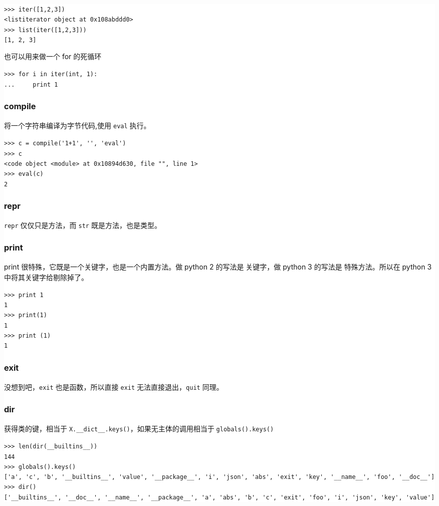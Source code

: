 ```
>>> iter([1,2,3])
<listiterator object at 0x108abddd0>
>>> list(iter([1,2,3]))
[1, 2, 3]
```

也可以用来做一个 for 的死循环

```
>>> for i in iter(int, 1):
...     print 1
```

### compile

将一个字符串编译为字节代码,使用 `eval` 执行。

```
>>> c = compile('1+1', '', 'eval')
>>> c
<code object <module> at 0x10894d630, file "", line 1>
>>> eval(c)
2
```

### repr

`repr` 仅仅只是方法，而 `str` 既是方法，也是类型。

### print

print 很特殊，它既是一个关键字，也是一个内置方法。做 python 2 的写法是 关键字，做 python 3 的写法是 特殊方法。所以在 python 3 中将其关键字给剔除掉了。

```
>>> print 1
1
>>> print(1)
1
>>> print (1)
1
```

### exit

没想到吧，`exit` 也是函数，所以直接 `exit` 无法直接退出，`quit` 同理。

### dir

获得类的键，相当于 `X.__dict__.keys()`，如果无主体的调用相当于 `globals().keys()`

```
>>> len(dir(__builtins__))
144
>>> globals().keys()
['a', 'c', 'b', '__builtins__', 'value', '__package__', 'i', 'json', 'abs', 'exit', 'key', '__name__', 'foo', '__doc__']
>>> dir()
['__builtins__', '__doc__', '__name__', '__package__', 'a', 'abs', 'b', 'c', 'exit', 'foo', 'i', 'json', 'key', 'value']
```
